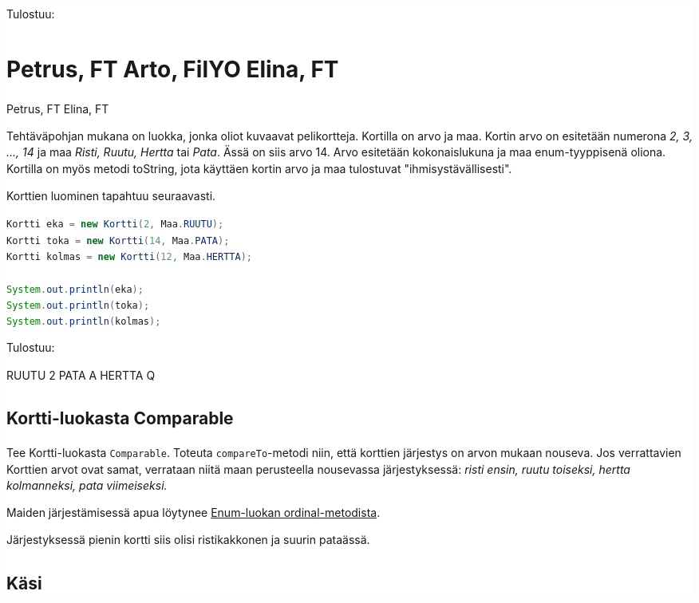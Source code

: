 Tulostuu:

<sample-output>

Petrus, FT
Arto, FilYO
Elina, FT
==
Petrus, FT
Elina, FT

</sample-output>

</programming-exercise>


<programming-exercise name='Kortit ojennukseen (6 osaa)' tmcname='osa09-Osa09_17.KortitOjennukseen'>

Tehtäväpohjan mukana on luokka, jonka oliot kuvaavat pelikortteja. Kortilla on arvo ja maa. Kortin arvo on esitetään numerona *2, 3, ..., 14* ja maa *Risti, Ruutu, Hertta* tai *Pata*. Ässä on siis arvo 14. Arvo esitetään kokonaislukuna ja maa enum-tyyppisenä oliona. Kortilla on myös metodi toString, jota käyttäen kortin arvo ja maa tulostuvat "ihmisystävällisesti".

Korttien luominen tapahtuu seuraavasti.


```java
Kortti eka = new Kortti(2, Maa.RUUTU);
Kortti toka = new Kortti(14, Maa.PATA);
Kortti kolmas = new Kortti(12, Maa.HERTTA);

System.out.println(eka);
System.out.println(toka);
System.out.println(kolmas);
```

Tulostuu:

<sample-output>

RUUTU 2
PATA A
HERTTA Q

</sample-output>


<h2>Kortti-luokasta Comparable</h2>

Tee Kortti-luokasta `Comparable`. Toteuta `compareTo`-metodi niin, että korttien järjestys on arvon mukaan nouseva. Jos verrattavien Korttien arvot ovat samat, verrataan niitä maan perusteella nousevassa järjestyksessä: *risti ensin, ruutu toiseksi, hertta kolmanneksi, pata viimeiseksi.*

Maiden järjestämisessä apua löytynee <a href="https://docs.oracle.com/javase/8/docs/api/java/lang/Enum.html#ordinal--"  target="_blank" norel>Enum-luokan ordinal-metodista</a>.

Järjestyksessä pienin kortti siis olisi ristikakkonen ja suurin pataässä.


<h2>Käsi</h2>
